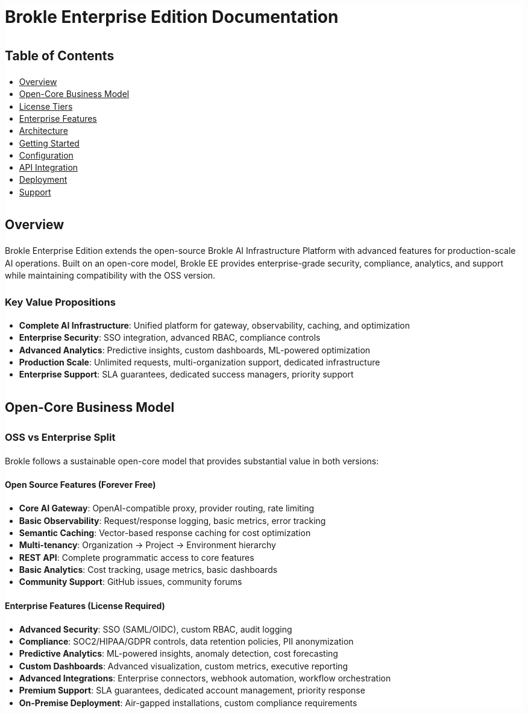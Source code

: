 # Brokle Enterprise Edition Documentation

## Table of Contents
- [Overview](#overview)
- [Open-Core Business Model](#open-core-business-model)
- [License Tiers](#license-tiers)
- [Enterprise Features](#enterprise-features)
- [Architecture](#architecture)
- [Getting Started](#getting-started)
- [Configuration](#configuration)
- [API Integration](#api-integration)
- [Deployment](#deployment)
- [Support](#support)

## Overview

Brokle Enterprise Edition extends the open-source Brokle AI Infrastructure Platform with advanced features for production-scale AI operations. Built on an open-core model, Brokle EE provides enterprise-grade security, compliance, analytics, and support while maintaining compatibility with the OSS version.

### Key Value Propositions

- **Complete AI Infrastructure**: Unified platform for gateway, observability, caching, and optimization
- **Enterprise Security**: SSO integration, advanced RBAC, compliance controls
- **Advanced Analytics**: Predictive insights, custom dashboards, ML-powered optimization
- **Production Scale**: Unlimited requests, multi-organization support, dedicated infrastructure
- **Enterprise Support**: SLA guarantees, dedicated success managers, priority support

## Open-Core Business Model

### OSS vs Enterprise Split

Brokle follows a sustainable open-core model that provides substantial value in both versions:

#### Open Source Features (Forever Free)
- **Core AI Gateway**: OpenAI-compatible proxy, provider routing, rate limiting
- **Basic Observability**: Request/response logging, basic metrics, error tracking
- **Semantic Caching**: Vector-based response caching for cost optimization
- **Multi-tenancy**: Organization → Project → Environment hierarchy
- **REST API**: Complete programmatic access to core features
- **Basic Analytics**: Cost tracking, usage metrics, basic dashboards
- **Community Support**: GitHub issues, community forums

#### Enterprise Features (License Required)
- **Advanced Security**: SSO (SAML/OIDC), custom RBAC, audit logging
- **Compliance**: SOC2/HIPAA/GDPR controls, data retention policies, PII anonymization
- **Predictive Analytics**: ML-powered insights, anomaly detection, cost forecasting
- **Custom Dashboards**: Advanced visualization, custom metrics, executive reporting
- **Advanced Integrations**: Enterprise connectors, webhook automation, workflow orchestration
- **Premium Support**: SLA guarantees, dedicated account management, priority response
- **On-Premise Deployment**: Air-gapped installations, custom compliance requirements

